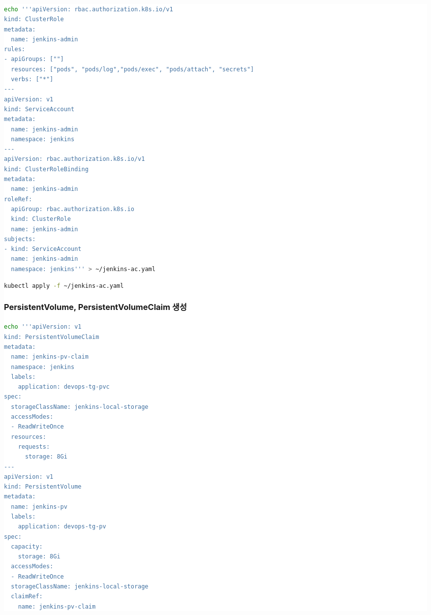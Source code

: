 ```bash
echo '''apiVersion: rbac.authorization.k8s.io/v1
kind: ClusterRole
metadata:
  name: jenkins-admin
rules:
- apiGroups: [""]
  resources: ["pods", "pods/log","pods/exec", "pods/attach", "secrets"]
  verbs: ["*"]
---
apiVersion: v1
kind: ServiceAccount
metadata:
  name: jenkins-admin
  namespace: jenkins
---
apiVersion: rbac.authorization.k8s.io/v1
kind: ClusterRoleBinding
metadata:
  name: jenkins-admin
roleRef:
  apiGroup: rbac.authorization.k8s.io
  kind: ClusterRole
  name: jenkins-admin
subjects:
- kind: ServiceAccount
  name: jenkins-admin
  namespace: jenkins''' > ~/jenkins-ac.yaml
```
```bash
kubectl apply -f ~/jenkins-ac.yaml
```

### PersistentVolume, PersistentVolumeClaim  생성

```bash
echo '''apiVersion: v1
kind: PersistentVolumeClaim
metadata:
  name: jenkins-pv-claim
  namespace: jenkins
  labels:
    application: devops-tg-pvc
spec:
  storageClassName: jenkins-local-storage
  accessModes:
  - ReadWriteOnce
  resources:
    requests:
      storage: 8Gi
---
apiVersion: v1
kind: PersistentVolume
metadata:
  name: jenkins-pv
  labels:
    application: devops-tg-pv
spec:
  capacity:
    storage: 8Gi
  accessModes:
  - ReadWriteOnce
  storageClassName: jenkins-local-storage
  claimRef:
    name: jenkins-pv-claim
```